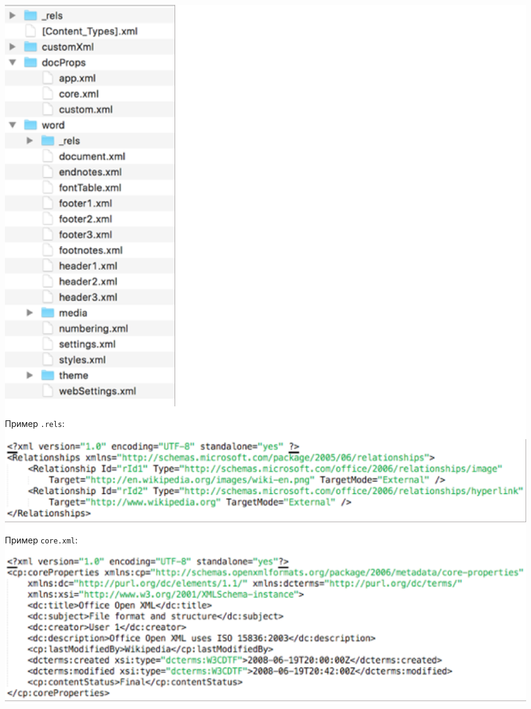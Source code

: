 ![Структура файлов](files/extensions/docx1.png)

Пример `.rels`:

![Пример .rels](files/extensions/docx2.png)

Пример `core.xml`:

![Пример core.xml](files/extensions/docx3.png)
